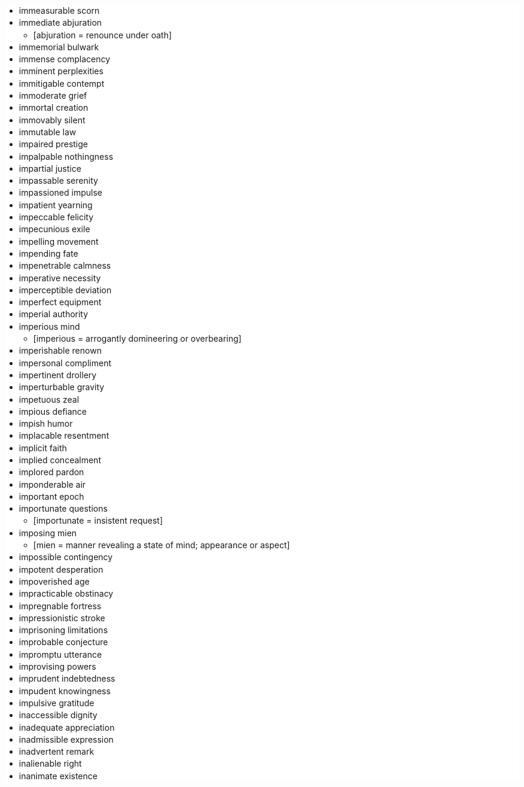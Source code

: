 - immeasurable scorn
- immediate abjuration
  - [abjuration = renounce under oath]
- immemorial bulwark
- immense complacency
- imminent perplexities
- immitigable contempt
- immoderate grief
- immortal creation
- immovably silent
- immutable law
- impaired prestige
- impalpable nothingness
- impartial justice
- impassable serenity
- impassioned impulse
- impatient yearning
- impeccable felicity
- impecunious exile
- impelling movement
- impending fate
- impenetrable calmness
- imperative necessity
- imperceptible deviation
- imperfect equipment
- imperial authority
- imperious mind
  - [imperious = arrogantly domineering or overbearing]
- imperishable renown
- impersonal compliment
- impertinent drollery
- imperturbable gravity
- impetuous zeal
- impious defiance
- impish humor
- implacable resentment
- implicit faith
- implied concealment
- implored pardon
- imponderable air
- important epoch
- importunate questions
  - [importunate = insistent request]
- imposing mien
  - [mien = manner revealing a state of mind; appearance or aspect]
- impossible contingency
- impotent desperation
- impoverished age
- impracticable obstinacy
- impregnable fortress
- impressionistic stroke
- imprisoning limitations
- improbable conjecture
- impromptu utterance
- improvising powers
- imprudent indebtedness
- impudent knowingness
- impulsive gratitude
- inaccessible dignity
- inadequate appreciation
- inadmissible expression
- inadvertent remark
- inalienable right
- inanimate existence